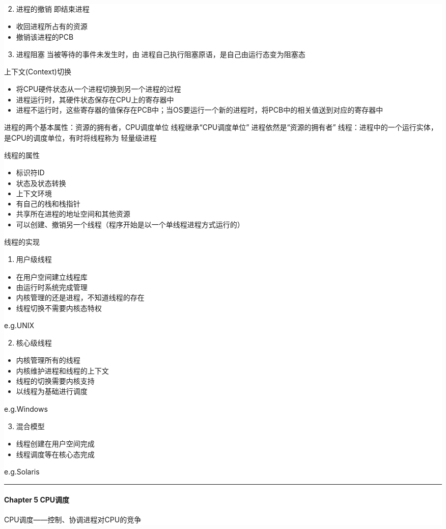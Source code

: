 2. 进程的撤销
即结束进程

- 收回进程所占有的资源
- 撤销该进程的PCB

3. 进程阻塞
当被等待的事件未发生时，由 进程自己执行阻塞原语，是自己由运行态变为阻塞态

上下文(Context)切换

- 将CPU硬件状态从一个进程切换到另一个进程的过程
- 进程运行时，其硬件状态保存在CPU上的寄存器中
- 进程不运行时，这些寄存器的值保存在PCB中；当OS要运行一个新的进程时，将PCB中的相关值送到对应的寄存器中

进程的两个基本属性：资源的拥有者，CPU调度单位
线程继承“CPU调度单位”
进程依然是“资源的拥有者”
线程：进程中的一个运行实体，是CPU的调度单位，有时将线程称为 轻量级进程

线程的属性

- 标识符ID
- 状态及状态转换
- 上下文环境
- 有自己的栈和栈指针
- 共享所在进程的地址空间和其他资源
- 可以创建、撤销另一个线程（程序开始是以一个单线程进程方式运行的）

线程的实现
1. 用户级线程

- 在用户空间建立线程库
- 由运行时系统完成管理
- 内核管理的还是进程，不知道线程的存在
- 线程切换不需要内核态特权

e.g.UNIX

2. 核心级线程

- 内核管理所有的线程
- 内核维护进程和线程的上下文
- 线程的切换需要内核支持
- 以线程为基础进行调度

e.g.Windows

3. 混合模型

- 线程创建在用户空间完成
- 线程调度等在核心态完成

e.g.Solaris

---
#### Chapter 5 CPU调度
CPU调度——控制、协调进程对CPU的竞争
